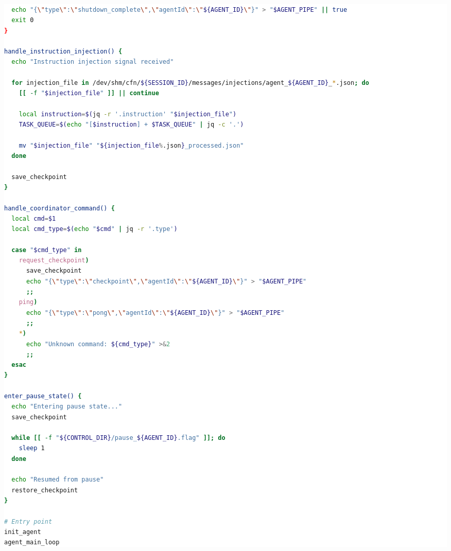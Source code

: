 ```bash
  echo "{\"type\":\"shutdown_complete\",\"agentId\":\"${AGENT_ID}\"}" > "$AGENT_PIPE" || true
  exit 0
}

handle_instruction_injection() {
  echo "Instruction injection signal received"

  for injection_file in /dev/shm/cfn/${SESSION_ID}/messages/injections/agent_${AGENT_ID}_*.json; do
    [[ -f "$injection_file" ]] || continue

    local instruction=$(jq -r '.instruction' "$injection_file")
    TASK_QUEUE=$(echo "[$instruction] + $TASK_QUEUE" | jq -c '.')

    mv "$injection_file" "${injection_file%.json}_processed.json"
  done

  save_checkpoint
}

handle_coordinator_command() {
  local cmd=$1
  local cmd_type=$(echo "$cmd" | jq -r '.type')

  case "$cmd_type" in
    request_checkpoint)
      save_checkpoint
      echo "{\"type\":\"checkpoint\",\"agentId\":\"${AGENT_ID}\"}" > "$AGENT_PIPE"
      ;;
    ping)
      echo "{\"type\":\"pong\",\"agentId\":\"${AGENT_ID}\"}" > "$AGENT_PIPE"
      ;;
    *)
      echo "Unknown command: ${cmd_type}" >&2
      ;;
  esac
}

enter_pause_state() {
  echo "Entering pause state..."
  save_checkpoint

  while [[ -f "${CONTROL_DIR}/pause_${AGENT_ID}.flag" ]]; do
    sleep 1
  done

  echo "Resumed from pause"
  restore_checkpoint
}

# Entry point
init_agent
agent_main_loop
```

